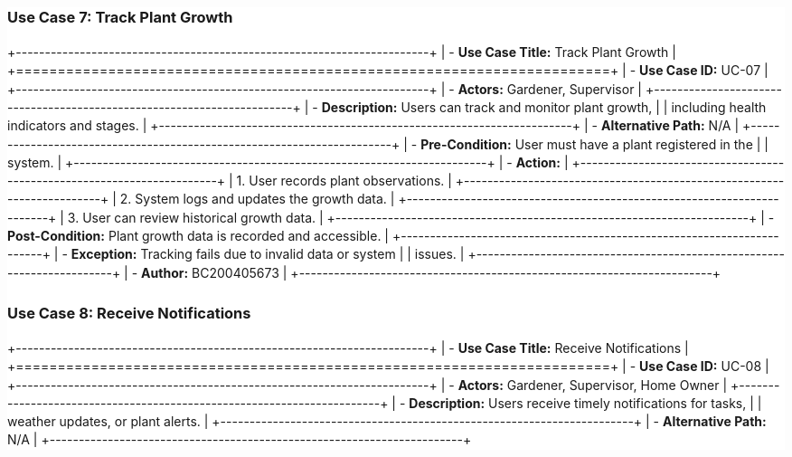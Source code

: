 ### Use Case 7: Track Plant Growth

+-----------------------------------------------------------------------+
| -   **Use Case Title:** Track Plant Growth                            |
+=======================================================================+
| -   **Use Case ID:** UC-07                                            |
+-----------------------------------------------------------------------+
| -   **Actors:** Gardener, Supervisor                                  |
+-----------------------------------------------------------------------+
| -   **Description:** Users can track and monitor plant growth,        |
|     including health indicators and stages.                           |
+-----------------------------------------------------------------------+
| -   **Alternative Path:** N/A                                         |
+-----------------------------------------------------------------------+
| -   **Pre-Condition:** User must have a plant registered in the       |
|     system.                                                           |
+-----------------------------------------------------------------------+
| -   **Action:**                                                       |
+-----------------------------------------------------------------------+
| 1.  User records plant observations.                                  |
+-----------------------------------------------------------------------+
| 2.  System logs and updates the growth data.                          |
+-----------------------------------------------------------------------+
| 3.  User can review historical growth data.                           |
+-----------------------------------------------------------------------+
| -   **Post-Condition:** Plant growth data is recorded and accessible. |
+-----------------------------------------------------------------------+
| -   **Exception:** Tracking fails due to invalid data or system       |
|     issues.                                                           |
+-----------------------------------------------------------------------+
| -   **Author:** BC200405673                                           |
+-----------------------------------------------------------------------+

### Use Case 8: Receive Notifications

+-----------------------------------------------------------------------+
| -   **Use Case Title:** Receive Notifications                         |
+=======================================================================+
| -   **Use Case ID:** UC-08                                            |
+-----------------------------------------------------------------------+
| -   **Actors:** Gardener, Supervisor, Home Owner                      |
+-----------------------------------------------------------------------+
| -   **Description:** Users receive timely notifications for tasks,    |
|     weather updates, or plant alerts.                                 |
+-----------------------------------------------------------------------+
| -   **Alternative Path:** N/A                                         |
+-----------------------------------------------------------------------+